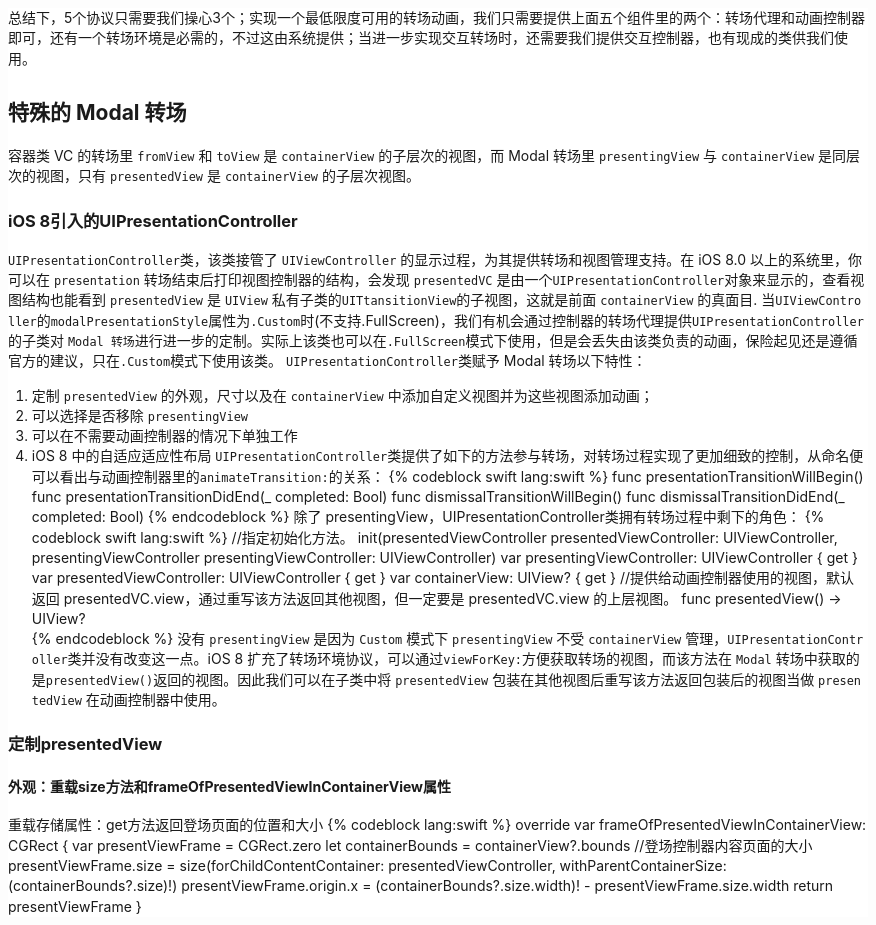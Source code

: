 总结下，5个协议只需要我们操心3个；实现一个最低限度可用的转场动画，我们只需要提供上面五个组件里的两个：转场代理和动画控制器即可，还有一个转场环境是必需的，不过这由系统提供；当进一步实现交互转场时，还需要我们提供交互控制器，也有现成的类供我们使用。


## 特殊的 Modal 转场
容器类 VC 的转场里 `fromView` 和 `toView` 是 `containerView` 的子层次的视图，而 Modal 转场里 `presentingView` 与 `containerView` 是同层次的视图，只有 `presentedView` 是 `containerView` 的子层次视图。

### iOS 8引入的UIPresentationController
`UIPresentationController`类，该类接管了 `UIViewController` 的显示过程，为其提供转场和视图管理支持。在 iOS 8.0 以上的系统里，你可以在 `presentation` 转场结束后打印视图控制器的结构，会发现 `presentedVC` 是由一个`UIPresentationController`对象来显示的，查看视图结构也能看到 `presentedView` 是 `UIView` 私有子类的`UITtansitionView`的子视图，这就是前面 `containerView` 的真面目.
当`UIViewController`的`modalPresentationStyle`属性为`.Custom`时(不支持.FullScreen)，我们有机会通过控制器的转场代理提供`UIPresentationController`的子类对 `Modal 转场`进行进一步的定制。实际上该类也可以在`.FullScreen`模式下使用，但是会丢失由该类负责的动画，保险起见还是遵循官方的建议，只在`.Custom`模式下使用该类。
`UIPresentationController`类赋予 Modal 转场以下特性：
1. 定制 `presentedView` 的外观，尺寸以及在 `containerView` 中添加自定义视图并为这些视图添加动画；
2. 可以选择是否移除 `presentingView`
3. 可以在不需要动画控制器的情况下单独工作
4. iOS 8 中的自适应适应性布局
`UIPresentationController`类提供了如下的方法参与转场，对转场过程实现了更加细致的控制，从命名便可以看出与动画控制器里的`animateTransition:`的关系：
{% codeblock swift lang:swift   %}
func presentationTransitionWillBegin()
func presentationTransitionDidEnd(_ completed: Bool)
func dismissalTransitionWillBegin()
func dismissalTransitionDidEnd(_ completed: Bool)
{% endcodeblock %}
除了 presentingView，UIPresentationController类拥有转场过程中剩下的角色：
{% codeblock swift lang:swift %}
//指定初始化方法。
init(presentedViewController presentedViewController: UIViewController, presentingViewController presentingViewController: UIViewController)
var presentingViewController: UIViewController { get }
var presentedViewController: UIViewController { get }
var containerView: UIView? { get }
//提供给动画控制器使用的视图，默认返回 presentedVC.view，通过重写该方法返回其他视图，但一定要是 presentedVC.view 的上层视图。
func presentedView() -> UIView?    
{% endcodeblock %}
没有 `presentingView` 是因为 `Custom` 模式下 `presentingView` 不受 `containerView` 管理，`UIPresentationController`类并没有改变这一点。iOS 8 扩充了转场环境协议，可以通过`viewForKey:`方便获取转场的视图，而该方法在 `Modal` 转场中获取的是`presentedView()`返回的视图。因此我们可以在子类中将 `presentedView` 包装在其他视图后重写该方法返回包装后的视图当做 `presentedView` 在动画控制器中使用。

### 定制presentedView

#### 外观：重载size方法和frameOfPresentedViewInContainerView属性
重载存储属性：get方法返回登场页面的位置和大小
{% codeblock lang:swift %}
override var frameOfPresentedViewInContainerView: CGRect
{
    var presentViewFrame = CGRect.zero
    let containerBounds = containerView?.bounds
    //登场控制器内容页面的大小
    presentViewFrame.size = size(forChildContentContainer: presentedViewController, 
                                  withParentContainerSize: (containerBounds?.size)!)
    presentViewFrame.origin.x = (containerBounds?.size.width)! - presentViewFrame.size.width
    return presentViewFrame
}
